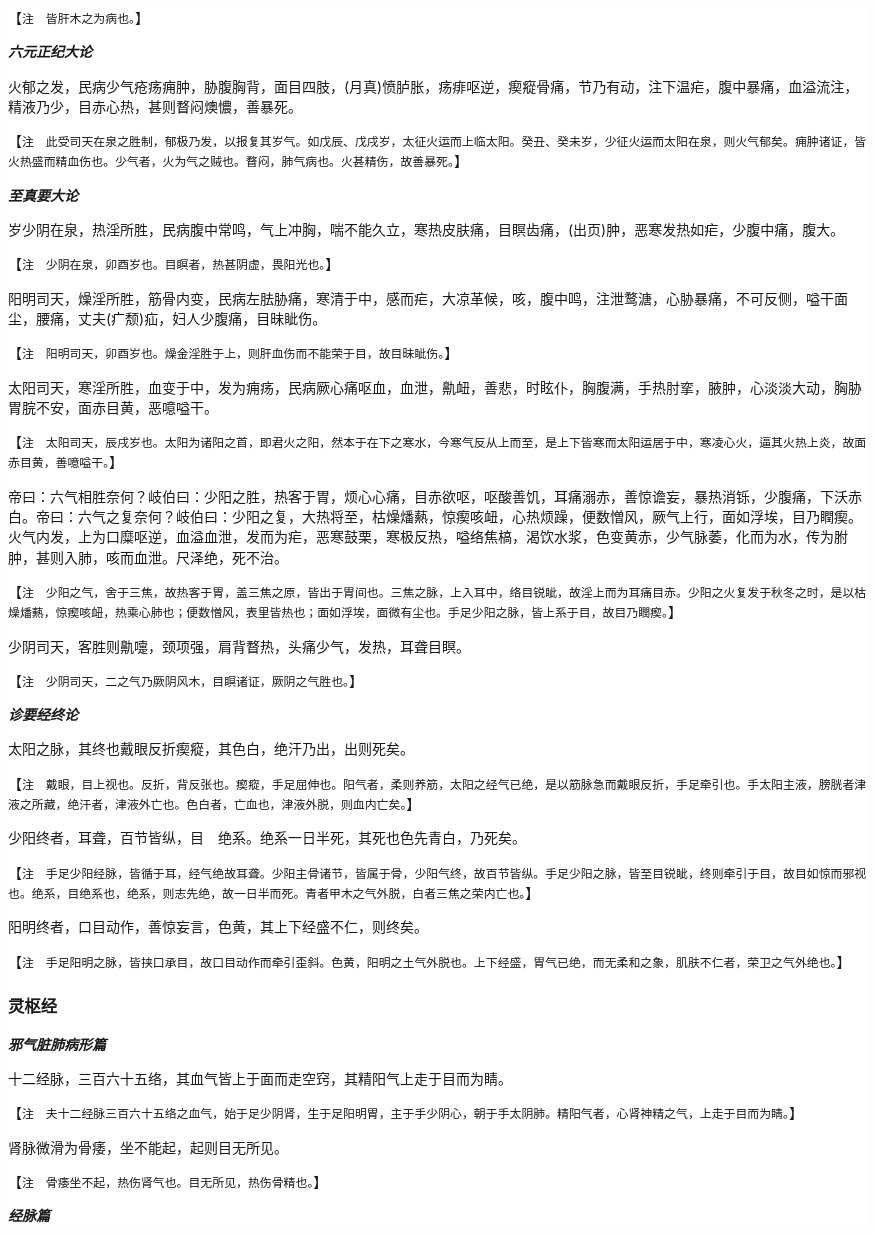 【`注　皆肝木之为病也。`】  

***六元正纪大论***  

火郁之发，民病少气疮疡痈肿，胁腹胸背，面目四肢，(月真)愤胪胀，疡痱呕逆，瘈瘲骨痛，节乃有动，注下温疟，腹中暴痛，血溢流注，精液乃少，目赤心热，甚则瞀闷燠憹，善暴死。  

【`注　此受司天在泉之胜制，郁极乃发，以报复其岁气。如戊辰、戊戌岁，太征火运而上临太阳。癸丑、癸未岁，少征火运而太阳在泉，则火气郁矣。痈肿诸证，皆火热盛而精血伤也。少气者，火为气之贼也。瞀闷，肺气病也。火甚精伤，故善暴死。`】  

***至真要大论***  

岁少阴在泉，热淫所胜，民病腹中常鸣，气上冲胸，喘不能久立，寒热皮肤痛，目瞑齿痛，(出页)肿，恶寒发热如疟，少腹中痛，腹大。  

【`注　少阴在泉，卯酉岁也。目瞑者，热甚阴虚，畏阳光也。`】  

阳明司天，燥淫所胜，筋骨内变，民病左胠胁痛，寒清于中，感而疟，大凉革候，咳，腹中鸣，注泄鹜溏，心胁暴痛，不可反侧，嗌干面尘，腰痛，丈夫(疒颓)疝，妇人少腹痛，目昧眦伤。  

【`注　阳明司天，卯酉岁也。燥金淫胜于上，则肝血伤而不能荣于目，故目昧眦伤。`】  

太阳司天，寒淫所胜，血变于中，发为痈疡，民病厥心痛呕血，血泄，鼽衄，善悲，时眩仆，胸腹满，手热肘挛，腋肿，心淡淡大动，胸胁胃脘不安，面赤目黄，恶噫嗌干。  

【`注　太阳司天，辰戌岁也。太阳为诸阳之首，即君火之阳，然本于在下之寒水，今寒气反从上而至，是上下皆寒而太阳运居于中，寒凌心火，逼其火热上炎，故面赤目黄，善噫嗌干。`】  

帝曰：六气相胜奈何？岐伯曰：少阳之胜，热客于胃，烦心心痛，目赤欲呕，呕酸善饥，耳痛溺赤，善惊谵妄，暴热消铄，少腹痛，下沃赤白。帝曰：六气之复奈何？岐伯曰：少阳之复，大热将至，枯燥燔爇，惊瘈咳衄，心热烦躁，便数憎风，厥气上行，面如浮埃，目乃瞤瘈。火气内发，上为口糜呕逆，血溢血泄，发而为疟，恶寒鼓栗，寒极反热，嗌络焦槁，渴饮水浆，色变黄赤，少气脉萎，化而为水，传为胕肿，甚则入肺，咳而血泄。尺泽绝，死不治。  

【`注　少阳之气，舍于三焦，故热客于胃，盖三焦之原，皆出于胃间也。三焦之脉，上入耳中，络目锐眦，故淫上而为耳痛目赤。少阳之火复发于秋冬之时，是以枯燥燔爇，惊瘈咳衄，热乘心肺也；便数憎风，表里皆热也；面如浮埃，面微有尘也。手足少阳之脉，皆上系于目，故目乃瞤瘈。`】  

少阴司天，客胜则鼽嚏，颈项强，肩背瞀热，头痛少气，发热，耳聋目瞑。  

【`注　少阴司天，二之气乃厥阴风木，目瞑诸证，厥阴之气胜也。`】  

***诊要经终论***  

太阳之脉，其终也戴眼反折瘈瘲，其色白，绝汗乃出，出则死矣。  

【`注　戴眼，目上视也。反折，背反张也。瘈瘲，手足屈伸也。阳气者，柔则养筋，太阳之经气已绝，是以筋脉急而戴眼反折，手足牵引也。手太阳主液，膀胱者津液之所藏，绝汗者，津液外亡也。色白者，亡血也，津液外脱，则血内亡矣。`】  

少阳终者，耳聋，百节皆纵，目　绝系。绝系一日半死，其死也色先青白，乃死矣。  

【`注　手足少阳经脉，皆循于耳，经气绝故耳聋。少阳主骨诸节，皆属于骨，少阳气终，故百节皆纵。手足少阳之脉，皆至目锐眦，终则牵引于目，故目如惊而邪视也。绝系，目绝系也，绝系，则志先绝，故一日半而死。青者甲木之气外脱，白者三焦之荣内亡也。`】  

阳明终者，口目动作，善惊妄言，色黄，其上下经盛不仁，则终矣。  

【`注　手足阳明之脉，皆挟口承目，故口目动作而牵引歪斜。色黄，阳明之土气外脱也。上下经盛，胃气已绝，而无柔和之象，肌肤不仁者，荣卫之气外绝也。`】  

### 灵枢经  

***邪气脏肺病形篇***  

十二经脉，三百六十五络，其血气皆上于面而走空窍，其精阳气上走于目而为睛。  

【`注　夫十二经脉三百六十五络之血气，始于足少阴肾，生于足阳明胃，主于手少阴心，朝于手太阴肺。精阳气者，心肾神精之气，上走于目而为睛。`】  

肾脉微滑为骨痿，坐不能起，起则目无所见。  

【`注　骨痿坐不起，热伤肾气也。目无所见，热伤骨精也。`】  

***经脉篇***  
